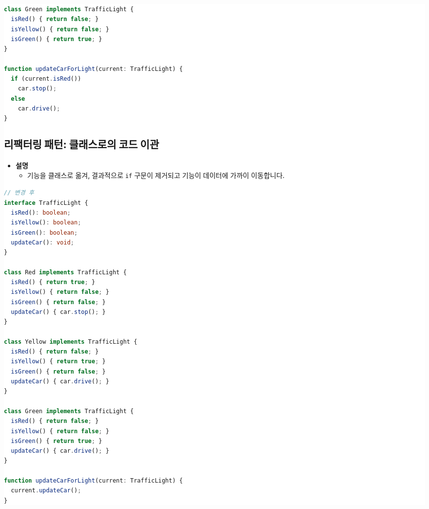 ```typescript
class Green implements TrafficLight {
  isRed() { return false; }
  isYellow() { return false; }
  isGreen() { return true; }
}

function updateCarForLight(current: TrafficLight) {
  if (current.isRed())
    car.stop();
  else
    car.drive();
}
```

## 리팩터링 패턴: 클래스로의 코드 이관

- **설명**
  - 기능을 클래스로 옮겨, 결과적으로 `if` 구문이 제거되고 기능이 데이터에 가까이 이동합니다.

```typescript
// 변경 후
interface TrafficLight {
  isRed(): boolean;
  isYellow(): boolean;
  isGreen(): boolean;
  updateCar(): void;
}

class Red implements TrafficLight {
  isRed() { return true; }
  isYellow() { return false; }
  isGreen() { return false; }
  updateCar() { car.stop(); }
}

class Yellow implements TrafficLight {
  isRed() { return false; }
  isYellow() { return true; }
  isGreen() { return false; }
  updateCar() { car.drive(); }
}

class Green implements TrafficLight {
  isRed() { return false; }
  isYellow() { return false; }
  isGreen() { return true; }
  updateCar() { car.drive(); }
}

function updateCarForLight(current: TrafficLight) {
  current.updateCar();
}
```
